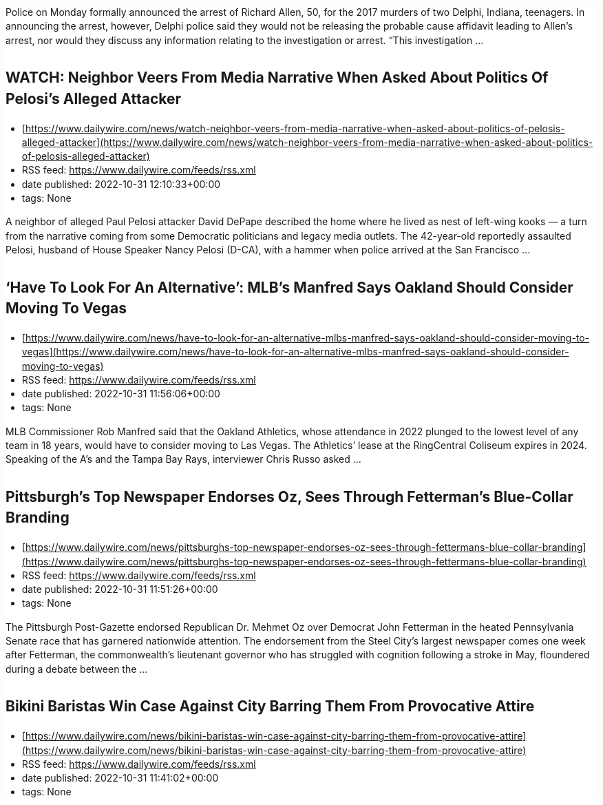 Police on Monday formally announced the arrest of Richard Allen, 50, for the 2017 murders of two Delphi, Indiana, teenagers. In announcing the arrest, however, Delphi police said they would not be releasing the probable cause affidavit leading to Allen’s arrest, nor would they discuss any information relating to the investigation or arrest. &#8220;This investigation ...

## WATCH: Neighbor Veers From Media Narrative When Asked About Politics Of Pelosi’s Alleged Attacker
 - [https://www.dailywire.com/news/watch-neighbor-veers-from-media-narrative-when-asked-about-politics-of-pelosis-alleged-attacker](https://www.dailywire.com/news/watch-neighbor-veers-from-media-narrative-when-asked-about-politics-of-pelosis-alleged-attacker)
 - RSS feed: https://www.dailywire.com/feeds/rss.xml
 - date published: 2022-10-31 12:10:33+00:00
 - tags: None

A neighbor of alleged Paul Pelosi attacker David DePape described the home where he lived as nest of left-wing kooks &#8212; a turn from the narrative coming from some Democratic politicians and legacy media outlets. The 42-year-old reportedly assaulted Pelosi, husband of House Speaker Nancy Pelosi (D-CA), with a hammer when police arrived at the San Francisco ...

## ‘Have To Look For An Alternative’: MLB’s Manfred Says Oakland Should Consider Moving To Vegas
 - [https://www.dailywire.com/news/have-to-look-for-an-alternative-mlbs-manfred-says-oakland-should-consider-moving-to-vegas](https://www.dailywire.com/news/have-to-look-for-an-alternative-mlbs-manfred-says-oakland-should-consider-moving-to-vegas)
 - RSS feed: https://www.dailywire.com/feeds/rss.xml
 - date published: 2022-10-31 11:56:06+00:00
 - tags: None

MLB Commissioner Rob Manfred said that the Oakland Athletics, whose attendance in 2022 plunged to the lowest level of any team in 18 years, would have to consider moving to Las Vegas. The Athletics’ lease at the RingCentral Coliseum expires in 2024. Speaking of the A’s and the Tampa Bay Rays, interviewer Chris Russo asked ...

## Pittsburgh’s Top Newspaper Endorses Oz, Sees Through Fetterman’s Blue-Collar Branding
 - [https://www.dailywire.com/news/pittsburghs-top-newspaper-endorses-oz-sees-through-fettermans-blue-collar-branding](https://www.dailywire.com/news/pittsburghs-top-newspaper-endorses-oz-sees-through-fettermans-blue-collar-branding)
 - RSS feed: https://www.dailywire.com/feeds/rss.xml
 - date published: 2022-10-31 11:51:26+00:00
 - tags: None

The Pittsburgh Post-Gazette endorsed Republican Dr. Mehmet Oz over Democrat John Fetterman in the heated Pennsylvania Senate race that has garnered nationwide attention. The endorsement from the Steel City’s largest newspaper comes one week after Fetterman, the commonwealth’s lieutenant governor who has struggled with cognition following a stroke in May, floundered during a debate between the ...

## Bikini Baristas Win Case Against City Barring Them From Provocative Attire
 - [https://www.dailywire.com/news/bikini-baristas-win-case-against-city-barring-them-from-provocative-attire](https://www.dailywire.com/news/bikini-baristas-win-case-against-city-barring-them-from-provocative-attire)
 - RSS feed: https://www.dailywire.com/feeds/rss.xml
 - date published: 2022-10-31 11:41:02+00:00
 - tags: None
